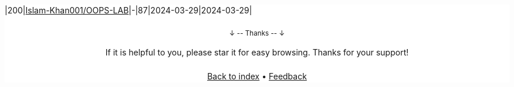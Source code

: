 |200|[Islam-Khan001/OOPS-LAB](https://github.com/Islam-Khan001/OOPS-LAB)|-|87|2024-03-29|2024-03-29|

<div align="center">
    <p><sub>↓ -- Thanks -- ↓</sub></p>
    If it is helpful to you, please star it for easy browsing. Thanks for your support!
</div>

<br/>

<div align="center"><a href="https://github.com/GrowingGit/GitHub-English-Top-Charts#github-english-top-charts">Back to index</a> • <a href="/content/docs/feedback.md">Feedback</a></div>

